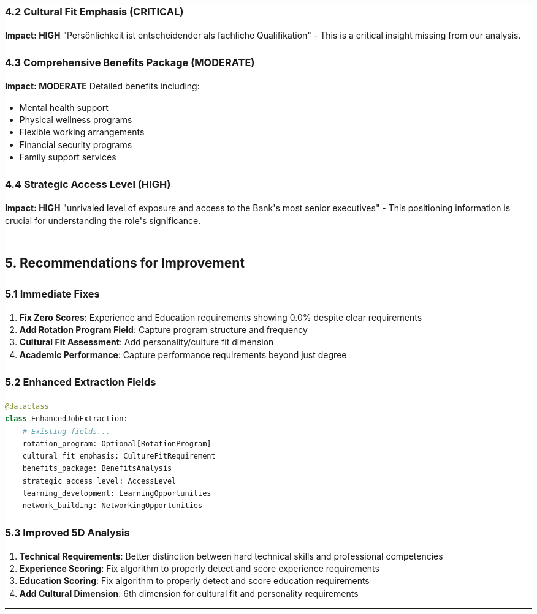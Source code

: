 ### 4.2 Cultural Fit Emphasis (CRITICAL)
**Impact: HIGH**
"Persönlichkeit ist entscheidender als fachliche Qualifikation" - This is a critical insight missing from our analysis.

### 4.3 Comprehensive Benefits Package (MODERATE)
**Impact: MODERATE**
Detailed benefits including:
- Mental health support
- Physical wellness programs
- Flexible working arrangements
- Financial security programs
- Family support services

### 4.4 Strategic Access Level (HIGH)
**Impact: HIGH**
"unrivaled level of exposure and access to the Bank's most senior executives" - This positioning information is crucial for understanding the role's significance.

---

## 5. Recommendations for Improvement

### 5.1 Immediate Fixes
1. **Fix Zero Scores**: Experience and Education requirements showing 0.0% despite clear requirements
2. **Add Rotation Program Field**: Capture program structure and frequency
3. **Cultural Fit Assessment**: Add personality/culture fit dimension
4. **Academic Performance**: Capture performance requirements beyond just degree

### 5.2 Enhanced Extraction Fields
```python
@dataclass
class EnhancedJobExtraction:
    # Existing fields...
    rotation_program: Optional[RotationProgram]
    cultural_fit_emphasis: CultureFitRequirement  
    benefits_package: BenefitsAnalysis
    strategic_access_level: AccessLevel
    learning_development: LearningOpportunities
    network_building: NetworkingOpportunities
```

### 5.3 Improved 5D Analysis
1. **Technical Requirements**: Better distinction between hard technical skills and professional competencies
2. **Experience Scoring**: Fix algorithm to properly detect and score experience requirements
3. **Education Scoring**: Fix algorithm to properly detect and score education requirements
4. **Add Cultural Dimension**: 6th dimension for cultural fit and personality requirements

---